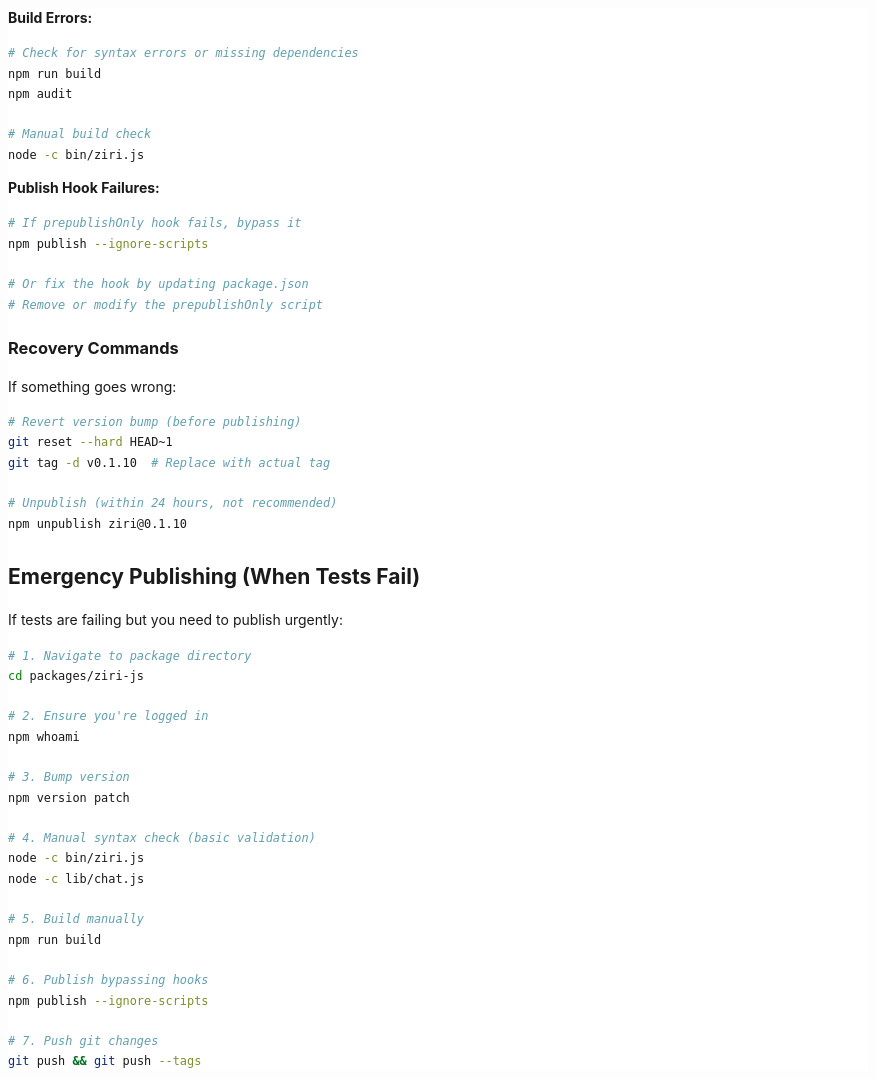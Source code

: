 **Build Errors:**
```bash
# Check for syntax errors or missing dependencies
npm run build
npm audit

# Manual build check
node -c bin/ziri.js
```

**Publish Hook Failures:**
```bash
# If prepublishOnly hook fails, bypass it
npm publish --ignore-scripts

# Or fix the hook by updating package.json
# Remove or modify the prepublishOnly script
```

### Recovery Commands

If something goes wrong:

```bash
# Revert version bump (before publishing)
git reset --hard HEAD~1
git tag -d v0.1.10  # Replace with actual tag

# Unpublish (within 24 hours, not recommended)
npm unpublish ziri@0.1.10
```

## Emergency Publishing (When Tests Fail)

If tests are failing but you need to publish urgently:

```bash
# 1. Navigate to package directory
cd packages/ziri-js

# 2. Ensure you're logged in
npm whoami

# 3. Bump version
npm version patch

# 4. Manual syntax check (basic validation)
node -c bin/ziri.js
node -c lib/chat.js

# 5. Build manually
npm run build

# 6. Publish bypassing hooks
npm publish --ignore-scripts

# 7. Push git changes
git push && git push --tags
```

